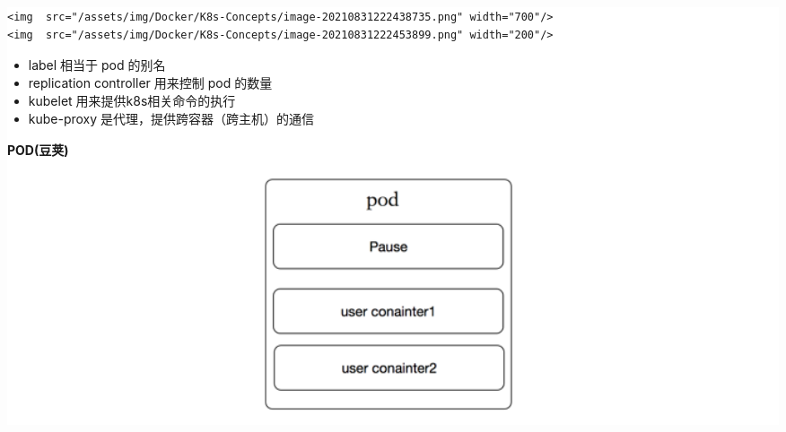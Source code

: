     <img  src="/assets/img/Docker/K8s-Concepts/image-20210831222438735.png" width="700"/>
    <img  src="/assets/img/Docker/K8s-Concepts/image-20210831222453899.png" width="200"/>
</center>


- label 相当于 pod 的别名
- replication controller 用来控制 pod 的数量
- kubelet 用来提供k8s相关命令的执行
- kube-proxy 是代理，提供跨容器（跨主机）的通信

**POD(豆荚)**
<center class="half">
    <img  src="/assets/img/Docker/K8s-Concepts/image-20210831223903780.png" width="300"/>